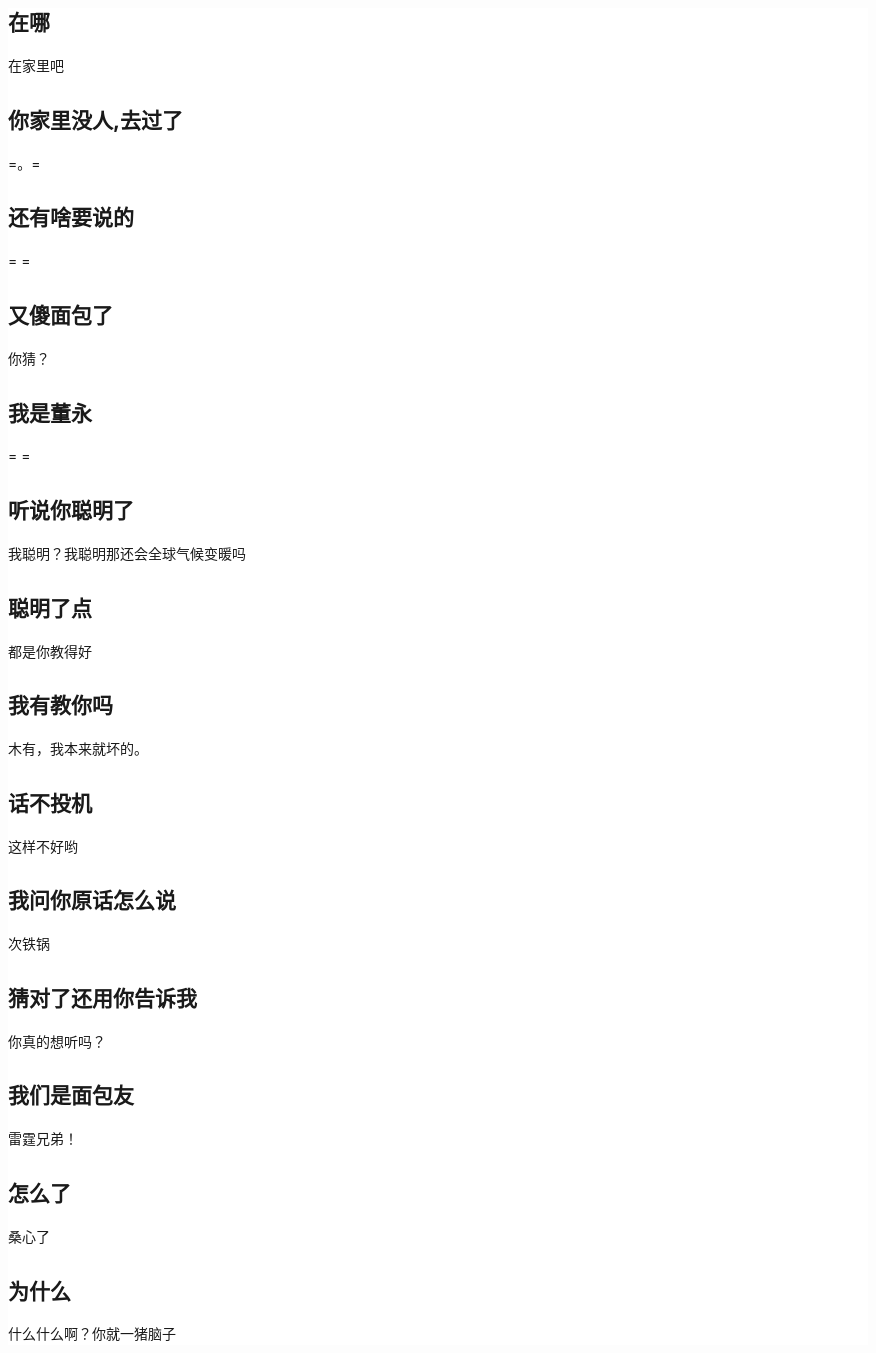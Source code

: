 ## 在哪
在家里吧

## 你家里没人,去过了
=。=

## 还有啥要说的
= =

## 又傻面包了
你猜？

## 我是董永
= =

## 听说你聪明了
我聪明？我聪明那还会全球气候变暖吗

## 聪明了点
都是你教得好

## 我有教你吗
木有，我本来就坏的。

## 话不投机
这样不好哟

## 我问你原话怎么说
次铁锅

## 猜对了还用你告诉我
你真的想听吗？

## 我们是面包友
雷霆兄弟！

## 怎么了
桑心了

## 为什么
什么什么啊？你就一猪脑子

